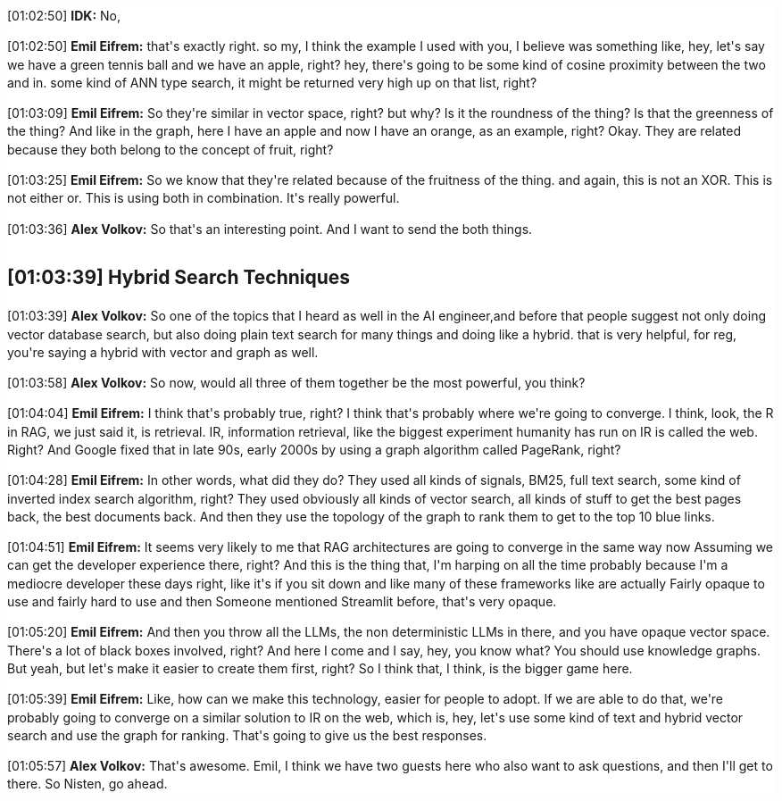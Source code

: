 [01:02:50] **IDK:** No, 

[01:02:50] **Emil Eifrem:** that's exactly right. so my, I think the example I used with you, I believe was something like, hey, let's say we have a green tennis ball and we have an apple, right? hey, there's going to be some kind of cosine proximity between the two and in. some kind of ANN type search, it might be returned very high up on that list, right?

[01:03:09] **Emil Eifrem:** So they're similar in vector space, right? but why? Is it the roundness of the thing? Is that the greenness of the thing? And like in the graph, here I have an apple and now I have an orange, as an example, right? Okay. They are related because they both belong to the concept of fruit, right?

[01:03:25] **Emil Eifrem:** So we know that they're related because of the fruitness of the thing. and again, this is not an XOR. This is not either or. This is using both in combination. It's really powerful.

[01:03:36] **Alex Volkov:** So that's an interesting point. And I want to send the both things. 


## [01:03:39] Hybrid Search Techniques

[01:03:39] **Alex Volkov:** So one of the topics that I heard as well in the AI engineer,and before that people suggest not only doing vector database search, but also doing plain text search for many things and doing like a hybrid. that is very helpful, for reg, you're saying a hybrid with vector and graph as well.

[01:03:58] **Alex Volkov:** So now, would all three of them together be the most powerful, you think?

[01:04:04] **Emil Eifrem:** I think that's probably true, right? I think that's probably where we're going to converge. I think, look, the R in RAG, we just said it, is retrieval. IR, information retrieval, like the biggest experiment humanity has run on IR is called the web. Right? And Google fixed that in late 90s, early 2000s by using a graph algorithm called PageRank, right?

[01:04:28] **Emil Eifrem:** In other words, what did they do? They used all kinds of signals, BM25, full text search, some kind of inverted index search algorithm, right? They used obviously all kinds of vector search, all kinds of stuff to get the best pages back, the best documents back. And then they use the topology of the graph to rank them to get to the top 10 blue links.

[01:04:51] **Emil Eifrem:** It seems very likely to me that RAG architectures are going to converge in the same way now Assuming we can get the developer experience there, right? And this is the thing that, I'm harping on all the time probably because I'm a mediocre developer these days right, like it's if you sit down and like many of these frameworks like are actually Fairly opaque to use and fairly hard to use and then Someone mentioned Streamlit before, that's very opaque.

[01:05:20] **Emil Eifrem:** And then you throw all the LLMs, the non deterministic LLMs in there, and you have opaque vector space. There's a lot of black boxes involved, right? And here I come and I say, hey, you know what? You should use knowledge graphs. But yeah, but let's make it easier to create them first, right? So I think that, I think, is the bigger game here.

[01:05:39] **Emil Eifrem:** Like, how can we make this technology, easier for people to adopt. If we are able to do that, we're probably going to converge on a similar solution to IR on the web, which is, hey, let's use some kind of text and hybrid vector search and use the graph for ranking. That's going to give us the best responses.

[01:05:57] **Alex Volkov:** That's awesome. Emil, I think we have two guests here who also want to ask questions, and then I'll get to there. So Nisten, go ahead.
